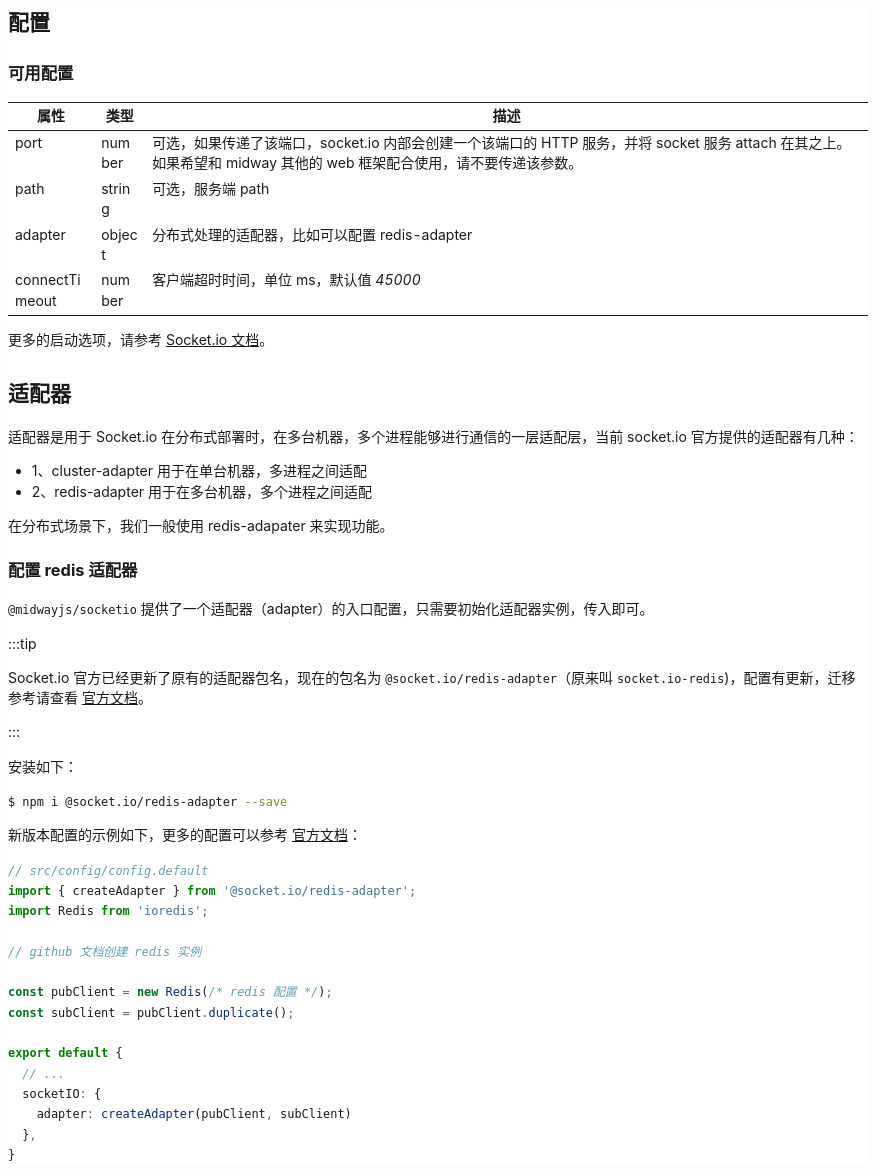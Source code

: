 

## 配置

### 可用配置

| 属性           | 类型   | 描述                                                         |
| --- | --- | --- |
| port | number | 可选，如果传递了该端口，socket.io 内部会创建一个该端口的 HTTP 服务，并将 socket 服务 attach 在其之上。如果希望和 midway 其他的 web 框架配合使用，请不要传递该参数。 |
| path | string | 可选，服务端 path |
| adapter | object | 分布式处理的适配器，比如可以配置 redis-adapter |
| connectTimeout | number | 客户端超时时间，单位 ms，默认值 _45000_ |

更多的启动选项，请参考 [Socket.io 文档](https://socket.io/docs/v4/server-api/#new-Server-httpServer-options)。



## 适配器

适配器是用于 Socket.io 在分布式部署时，在多台机器，多个进程能够进行通信的一层适配层，当前 socket.io 官方提供的适配器有几种：



- 1、cluster-adapter 用于在单台机器，多进程之间适配
- 2、redis-adapter 用于在多台机器，多个进程之间适配



在分布式场景下，我们一般使用 redis-adapater 来实现功能。




### 配置 redis 适配器

`@midwayjs/socketio` 提供了一个适配器（adapter）的入口配置，只需要初始化适配器实例，传入即可。

:::tip

Socket.io 官方已经更新了原有的适配器包名，现在的包名为 `@socket.io/redis-adapter`（原来叫 `socket.io-redis`)，配置有更新，迁移参考请查看 [官方文档](https://github.com/socketio/socket.io-redis-adapter#migrating-from-socketio-redis)。

:::

安装如下：

```bash
$ npm i @socket.io/redis-adapter --save
```



新版本配置的示例如下，更多的配置可以参考 [官方文档](https://github.com/socketio/socket.io-redis-adapter)：

```typescript
// src/config/config.default
import { createAdapter } from '@socket.io/redis-adapter';
import Redis from 'ioredis';

// github 文档创建 redis 实例

const pubClient = new Redis(/* redis 配置 */);
const subClient = pubClient.duplicate();

export default {
  // ...
  socketIO: {
    adapter: createAdapter(pubClient, subClient)
  },
}
```
